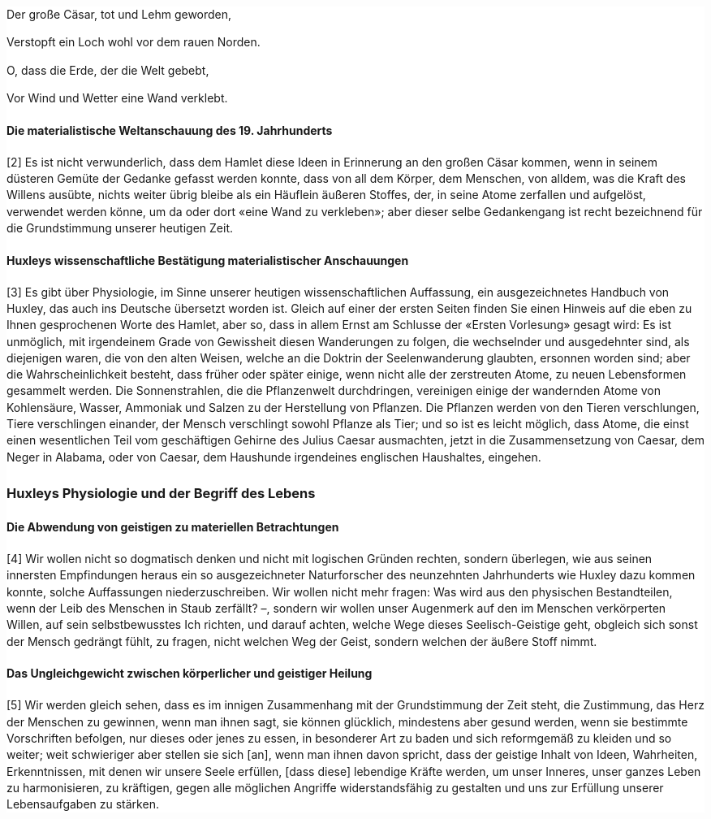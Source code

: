 Der große Cäsar, tot und Lehm geworden,

Verstopft ein Loch wohl vor dem rauen Norden.

O, dass die Erde, der die Welt gebebt,

Vor Wind und Wetter eine Wand verklebt.

#### Die materialistische Weltanschauung des 19. Jahrhunderts

[2] Es ist nicht verwunderlich, dass dem Hamlet diese Ideen in Erinnerung an den großen Cäsar kommen, wenn in seinem düsteren Gemüte der Gedanke gefasst werden konnte, dass von all dem Körper, dem Menschen, von alldem, was die Kraft des Willens ausübte, nichts weiter übrig bleibe als ein Häuflein äußeren Stoffes, der, in seine Atome zerfallen und aufgelöst, verwendet werden könne, um da oder dort «eine Wand zu verkleben»; aber dieser selbe Gedankengang ist recht bezeichnend für die Grundstimmung unserer heutigen Zeit.

#### Huxleys wissenschaftliche Bestätigung materialistischer Anschauungen

[3] Es gibt über Physiologie, im Sinne unserer heutigen wissenschaftlichen Auffassung, ein ausgezeichnetes Handbuch von Huxley, das auch ins Deutsche übersetzt worden ist. Gleich auf einer der ersten Seiten finden Sie einen Hinweis auf die eben zu Ihnen gesprochenen Worte des Hamlet, aber so, dass in allem Ernst am Schlusse der «Ersten Vorlesung» gesagt wird: Es ist unmöglich, mit irgendeinem Grade von Gewissheit diesen Wanderungen zu folgen, die wechselnder und ausgedehnter sind, als diejenigen waren, die von den alten Weisen, welche an die Doktrin der Seelenwanderung glaubten, ersonnen worden sind; aber die Wahrscheinlichkeit besteht, dass früher oder später einige, wenn nicht alle der zerstreuten Atome, zu neuen Lebensformen gesammelt werden. Die Sonnenstrahlen, die die Pflanzenwelt durchdringen, vereinigen einige der wandernden Atome von Kohlensäure, Wasser, Ammoniak und Salzen zu der Herstellung von Pflanzen. Die Pflanzen werden von den Tieren verschlungen, Tiere verschlingen einander, der Mensch verschlingt sowohl Pflanze als Tier; und so ist es leicht möglich, dass Atome, die einst einen wesentlichen Teil vom geschäftigen Gehirne des Julius Caesar ausmachten, jetzt in die Zusammensetzung von Caesar, dem Neger in Alabama, oder von Caesar, dem Haushunde irgendeines englischen Haushaltes, eingehen.

### Huxleys Physiologie und der Begriff des Lebens

#### Die Abwendung von geistigen zu materiellen Betrachtungen

[4] Wir wollen nicht so dogmatisch denken und nicht mit logischen Gründen rechten, sondern überlegen, wie aus seinen innersten Empfindungen heraus ein so ausgezeichneter Naturforscher des neunzehnten Jahrhunderts wie Huxley dazu kommen konnte, solche Auffassungen niederzuschreiben. Wir wollen nicht mehr fragen: Was wird aus den physischen Bestandteilen, wenn der Leib des Menschen in Staub zerfällt? –, sondern wir wollen unser Augenmerk auf den im Menschen verkörperten Willen, auf sein selbstbewusstes Ich richten, und darauf achten, welche Wege dieses Seelisch-Geistige geht, obgleich sich sonst der Mensch gedrängt fühlt, zu fragen, nicht welchen Weg der Geist, sondern welchen der äußere Stoff nimmt.

#### Das Ungleichgewicht zwischen körperlicher und geistiger Heilung

[5] Wir werden gleich sehen, dass es im innigen Zusammenhang mit der Grundstimmung der Zeit steht, die Zustimmung, das Herz der Menschen zu gewinnen, wenn man ihnen sagt, sie können glücklich, mindestens aber gesund werden, wenn sie bestimmte Vorschriften befolgen, nur dieses oder jenes zu essen, in besonderer Art zu baden und sich reformgemäß zu kleiden und so weiter; weit schwieriger aber stellen sie sich [an], wenn man ihnen davon spricht, dass der geistige Inhalt von Ideen, Wahrheiten, Erkenntnissen, mit denen wir unsere Seele erfüllen, [dass diese] lebendige Kräfte werden, um unser Inneres, unser ganzes Leben zu harmonisieren, zu kräftigen, gegen alle möglichen Angriffe widerstandsfähig zu gestalten und uns zur Erfüllung unserer Lebensaufgaben zu stärken.
